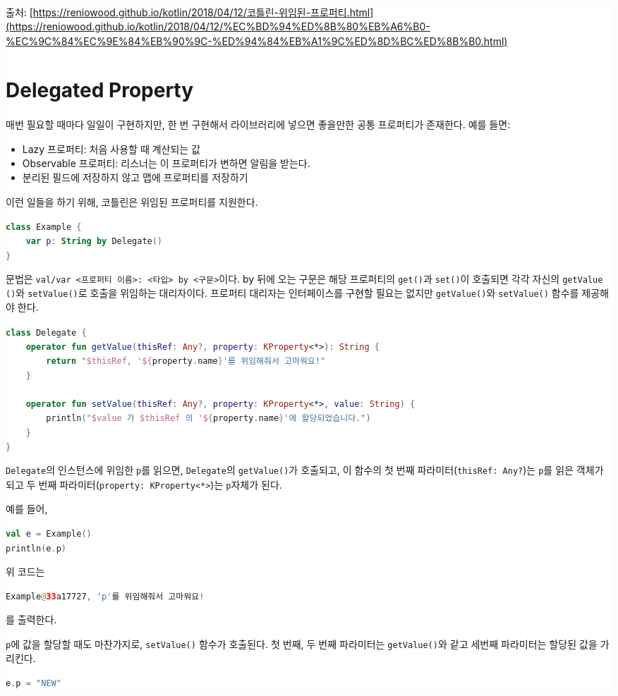 출처: [https://reniowood.github.io/kotlin/2018/04/12/코틀린-위임된-프로퍼티.html](https://reniowood.github.io/kotlin/2018/04/12/%EC%BD%94%ED%8B%80%EB%A6%B0-%EC%9C%84%EC%9E%84%EB%90%9C-%ED%94%84%EB%A1%9C%ED%8D%BC%ED%8B%B0.html)

# Delegated Property

매번 필요할 때마다 일일이 구현하지만, 한 번 구현해서 라이브러리에 넣으면 좋을만한 공통 프로퍼티가 존재한다. 예를 들면:

- Lazy 프로퍼티: 처음 사용할 때 계산되는 값
- Observable 프로퍼티: 리스너는 이 프로퍼티가 변하면 알림을 받는다.
- 분리된 필드에 저장하지 않고 맵에 프로퍼티를 저장하기

이런 일들을 하기 위해, 코틀린은 위임된 프로퍼티를 지원한다.

```kotlin
class Example {
    var p: String by Delegate()
}
```

문법은 `val/var <프로퍼티 이름>: <타입> by <구문>`이다. by 뒤에 오는 구문은 해당 프로퍼티의 `get()`과 `set()`이 호출되면 각각 자신의 `getValue()`와 `setValue()`로 호출을 위임하는 대리자이다. 프로퍼티 대리자는 인터페이스를 구현할 필요는 없지만 `getValue()`와 `setValue()` 함수를 제공해야 한다.

```kotlin
class Delegate {
    operator fun getValue(thisRef: Any?, property: KProperty<*>): String {
        return "$thisRef, '${property.name}'를 위임해줘서 고마워요!"
    }

    operator fun setValue(thisRef: Any?, property: KProperty<*>, value: String) {
        println("$value 가 $thisRef 의 '${property.name}'에 할당되었습니다.")
    }
}
```

`Delegate`의 인스턴스에 위임한 `p`를 읽으면, `Delegate`의 `getValue()`가 호출되고, 이 함수의 첫 번째 파라미터(`thisRef: Any?`)는 `p`를 읽은 객체가 되고 두 번째 파라미터(`property: KProperty<*>`)는 `p`자체가 된다.

예를 들어,

```kotlin
val e = Example()
println(e.p)
```

위 코드는

```kotlin
Example@33a17727, 'p'를 위임해줘서 고마워요!
```

를 출력한다.

`p`에 값을 할당할 때도 마찬가지로, `setValue()` 함수가 호출된다. 첫 번째, 두 번째 파라미터는 `getValue()`와 같고 세번째 파라미터는 할당된 값을 가리킨다.

```kotlin
e.p = "NEW"
```
